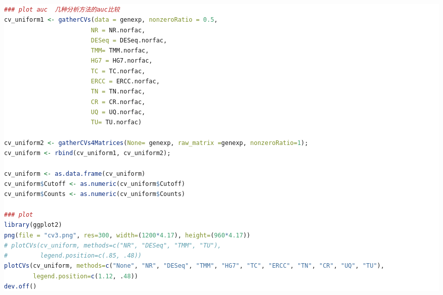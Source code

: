 ``` r
### plot auc  几种分析方法的auc比较
cv_uniform1 <- gatherCVs(data = genexp, nonzeroRatio = 0.5,
                        NR = NR.norfac,
                        DESeq = DESeq.norfac,
                        TMM= TMM.norfac,
                        HG7 = HG7.norfac,
                        TC = TC.norfac,
                        ERCC = ERCC.norfac,
                        TN = TN.norfac,
                        CR = CR.norfac,
                        UQ = UQ.norfac,
                        TU= TU.norfac)

cv_uniform2 <- gatherCVs4Matrices(None= genexp, raw_matrix =genexp, nonzeroRatio=1);
cv_uniform <- rbind(cv_uniform1, cv_uniform2);

cv_uniform <- as.data.frame(cv_uniform)
cv_uniform$Cutoff <- as.numeric(cv_uniform$Cutoff)
cv_uniform$Counts <- as.numeric(cv_uniform$Counts)

### plot
library(ggplot2)
png(file = "cv3.png", res=300, width=(1200*4.17), height=(960*4.17))
# plotCVs(cv_uniform, methods=c("NR", "DESeq", "TMM", "TU"),
#         legend.position=c(.85, .48))
plotCVs(cv_uniform, methods=c("None", "NR", "DESeq", "TMM", "HG7", "TC", "ERCC", "TN", "CR", "UQ", "TU"),
        legend.position=c(1.12, .48))
dev.off()
```